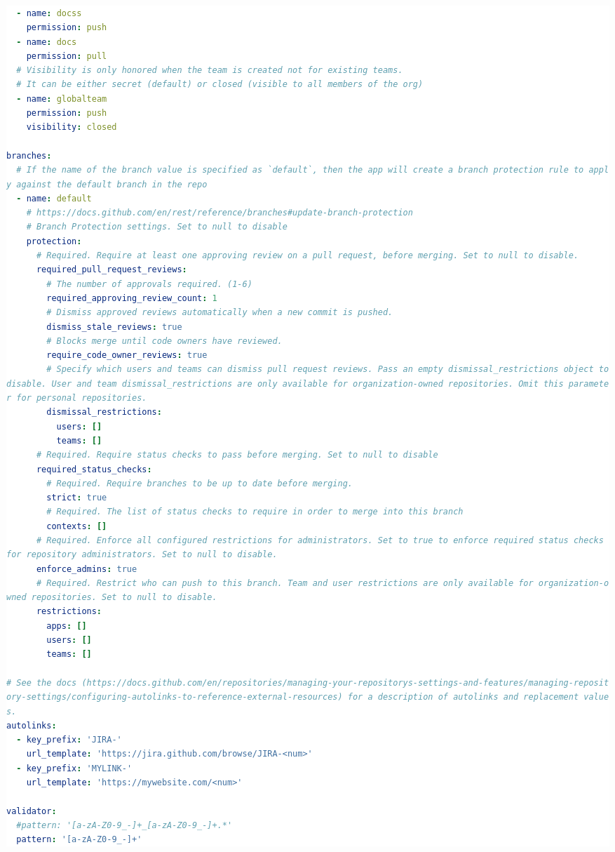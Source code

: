 ```yaml
  - name: docss
    permission: push
  - name: docs
    permission: pull
  # Visibility is only honored when the team is created not for existing teams.
  # It can be either secret (default) or closed (visible to all members of the org)
  - name: globalteam
    permission: push
    visibility: closed

branches:
  # If the name of the branch value is specified as `default`, then the app will create a branch protection rule to apply against the default branch in the repo
  - name: default
    # https://docs.github.com/en/rest/reference/branches#update-branch-protection
    # Branch Protection settings. Set to null to disable
    protection:
      # Required. Require at least one approving review on a pull request, before merging. Set to null to disable.
      required_pull_request_reviews:
        # The number of approvals required. (1-6)
        required_approving_review_count: 1
        # Dismiss approved reviews automatically when a new commit is pushed.
        dismiss_stale_reviews: true
        # Blocks merge until code owners have reviewed.
        require_code_owner_reviews: true
        # Specify which users and teams can dismiss pull request reviews. Pass an empty dismissal_restrictions object to disable. User and team dismissal_restrictions are only available for organization-owned repositories. Omit this parameter for personal repositories.
        dismissal_restrictions:
          users: []
          teams: []
      # Required. Require status checks to pass before merging. Set to null to disable
      required_status_checks:
        # Required. Require branches to be up to date before merging.
        strict: true
        # Required. The list of status checks to require in order to merge into this branch
        contexts: []
      # Required. Enforce all configured restrictions for administrators. Set to true to enforce required status checks for repository administrators. Set to null to disable.
      enforce_admins: true
      # Required. Restrict who can push to this branch. Team and user restrictions are only available for organization-owned repositories. Set to null to disable.
      restrictions:
        apps: []
        users: []
        teams: []

# See the docs (https://docs.github.com/en/repositories/managing-your-repositorys-settings-and-features/managing-repository-settings/configuring-autolinks-to-reference-external-resources) for a description of autolinks and replacement values.
autolinks:
  - key_prefix: 'JIRA-'
    url_template: 'https://jira.github.com/browse/JIRA-<num>'
  - key_prefix: 'MYLINK-'
    url_template: 'https://mywebsite.com/<num>'
        
validator:
  #pattern: '[a-zA-Z0-9_-]+_[a-zA-Z0-9_-]+.*' 
  pattern: '[a-zA-Z0-9_-]+'
```


[dependabot-link]: https://dependabot.com/
[dependabot-badge]: https://badgen.net/dependabot/probot/settings/?icon=dependabot
[github-actions-ci-link]: https://github.com/probot/settings/actions?query=workflow%3A%22Node.js+CI%22+branch%3Amaster
[github-actions-ci-badge]: https://github.com/probot/settings/workflows/Node.js%20CI/badge.svg